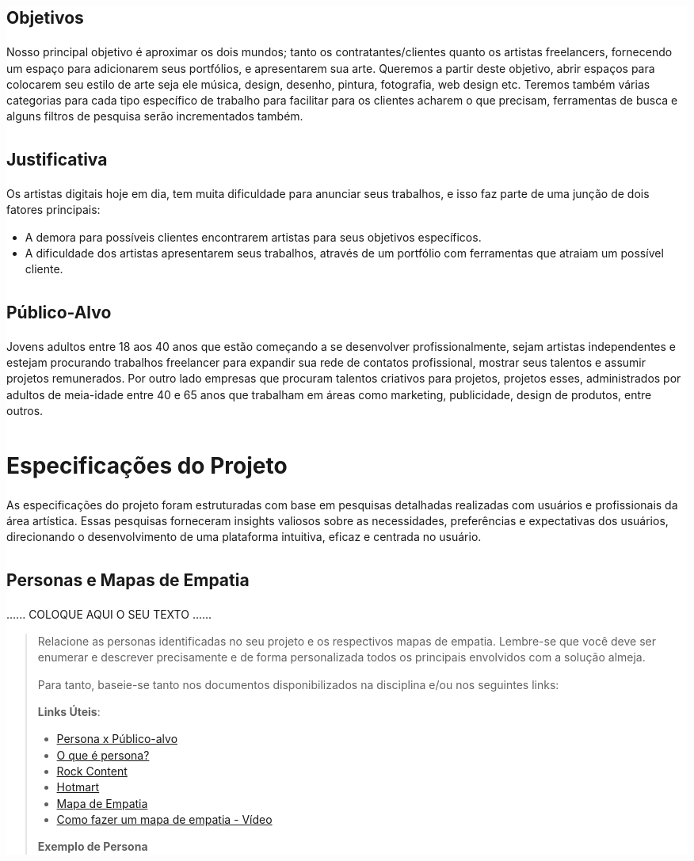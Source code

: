 ## Objetivos

Nosso principal objetivo é aproximar os dois mundos; tanto os contratantes/clientes quanto os artistas freelancers, fornecendo um espaço para adicionarem seus portfólios, e apresentarem sua arte. Queremos a partir deste objetivo, abrir espaços para colocarem seu estilo de arte seja ele música, design, desenho, pintura, fotografia, web design etc. Teremos também várias categorias para cada tipo específico de trabalho para facilitar para os clientes acharem o que precisam, ferramentas de busca e alguns filtros de pesquisa serão incrementados também.

## Justificativa

Os artistas digitais hoje em dia, tem muita dificuldade para anunciar seus trabalhos, e isso faz parte de uma junção de dois fatores principais: 

- A demora para possíveis clientes encontrarem artistas para seus objetivos específicos. 
- A dificuldade dos artistas apresentarem seus trabalhos, através de um portfólio com ferramentas que atraiam um possível cliente.

## Público-Alvo

 Jovens adultos entre 18 aos 40 anos que estão começando a se desenvolver profissionalmente, sejam artistas independentes e estejam procurando trabalhos freelancer para expandir sua rede de contatos profissional, mostrar seus talentos e assumir projetos remunerados. Por outro lado empresas que procuram talentos criativos para projetos, projetos esses, administrados por adultos de meia-idade entre 40 e 65 anos que trabalham em áreas como marketing, publicidade, design de produtos, entre outros. 

# Especificações do Projeto

As especificações do projeto foram estruturadas com base em pesquisas detalhadas realizadas com usuários e profissionais da área artística. Essas pesquisas forneceram insights valiosos sobre as necessidades, preferências e expectativas dos usuários, direcionando o desenvolvimento de uma plataforma intuitiva, eficaz e centrada no usuário.

## Personas e Mapas de Empatia

......  COLOQUE AQUI O SEU TEXTO ......


> Relacione as personas identificadas no seu projeto e os respectivos mapas de empatia. Lembre-se que 
> você deve ser enumerar e descrever precisamente e de forma
> personalizada todos os principais envolvidos com a solução almeja. 
> 
> Para tanto, baseie-se tanto nos documentos disponibilizados na disciplina
> e/ou nos seguintes links:
>
> **Links Úteis**:
> - [Persona x Público-alvo](https://flammo.com.br/blog/persona-e-publico-alvo-qual-a-diferenca/)
> - [O que é persona?](https://resultadosdigitais.com.br/blog/persona-o-que-e/)
> - [Rock Content](https://rockcontent.com/blog/personas/)
> - [Hotmart](https://blog.hotmart.com/pt-br/como-criar-persona-negocio/)
> - [Mapa de Empatia](https://resultadosdigitais.com.br/blog/mapa-da-empatia/)
> - [Como fazer um mapa de empatia - Vídeo](https://www.youtube.com/watch?v=JlKHGpVoA2Y)
> 
> 
> **Exemplo de Persona**
> 